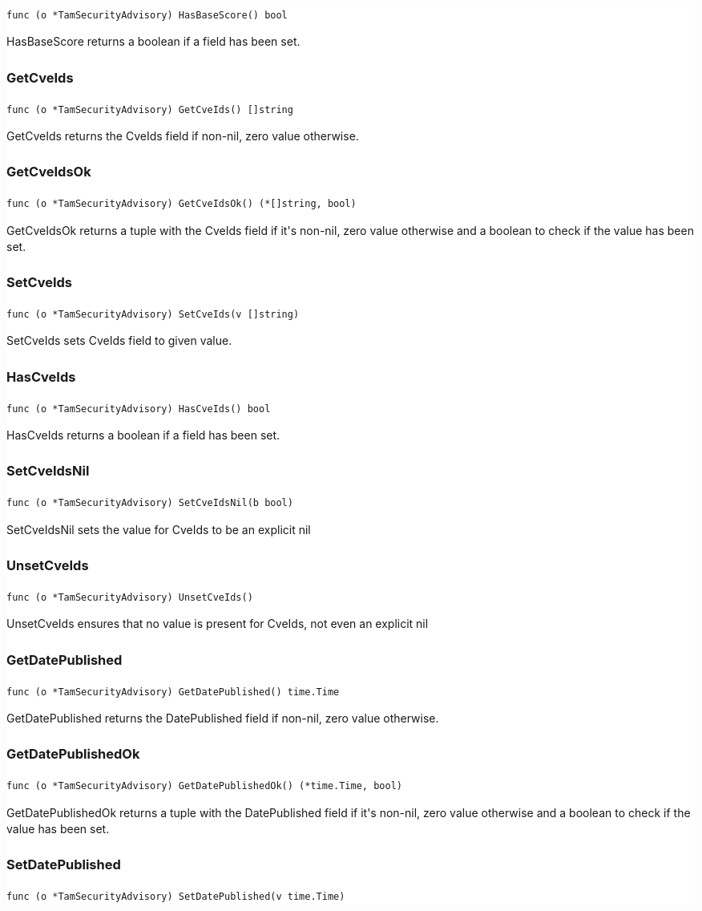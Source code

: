 `func (o *TamSecurityAdvisory) HasBaseScore() bool`

HasBaseScore returns a boolean if a field has been set.

### GetCveIds

`func (o *TamSecurityAdvisory) GetCveIds() []string`

GetCveIds returns the CveIds field if non-nil, zero value otherwise.

### GetCveIdsOk

`func (o *TamSecurityAdvisory) GetCveIdsOk() (*[]string, bool)`

GetCveIdsOk returns a tuple with the CveIds field if it's non-nil, zero value otherwise
and a boolean to check if the value has been set.

### SetCveIds

`func (o *TamSecurityAdvisory) SetCveIds(v []string)`

SetCveIds sets CveIds field to given value.

### HasCveIds

`func (o *TamSecurityAdvisory) HasCveIds() bool`

HasCveIds returns a boolean if a field has been set.

### SetCveIdsNil

`func (o *TamSecurityAdvisory) SetCveIdsNil(b bool)`

 SetCveIdsNil sets the value for CveIds to be an explicit nil

### UnsetCveIds
`func (o *TamSecurityAdvisory) UnsetCveIds()`

UnsetCveIds ensures that no value is present for CveIds, not even an explicit nil
### GetDatePublished

`func (o *TamSecurityAdvisory) GetDatePublished() time.Time`

GetDatePublished returns the DatePublished field if non-nil, zero value otherwise.

### GetDatePublishedOk

`func (o *TamSecurityAdvisory) GetDatePublishedOk() (*time.Time, bool)`

GetDatePublishedOk returns a tuple with the DatePublished field if it's non-nil, zero value otherwise
and a boolean to check if the value has been set.

### SetDatePublished

`func (o *TamSecurityAdvisory) SetDatePublished(v time.Time)`
